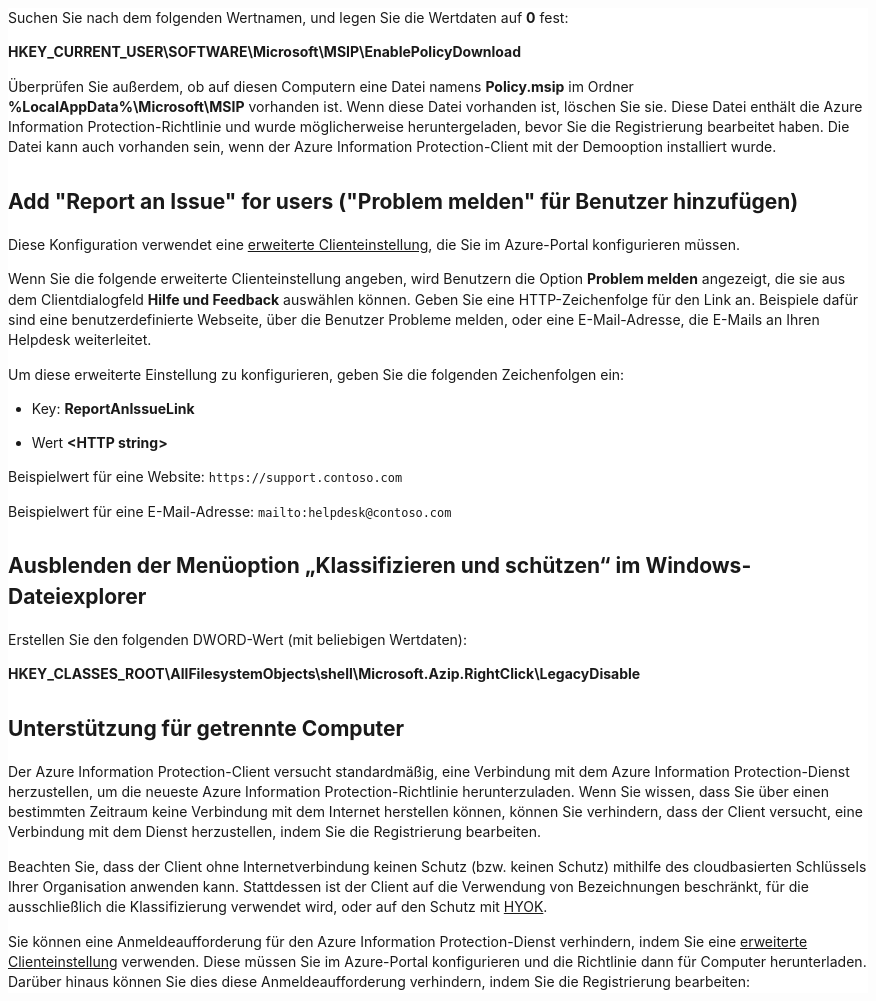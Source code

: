 Suchen Sie nach dem folgenden Wertnamen, und legen Sie die Wertdaten auf **0** fest:

**HKEY_CURRENT_USER\SOFTWARE\Microsoft\MSIP\EnablePolicyDownload** 

Überprüfen Sie außerdem, ob auf diesen Computern eine Datei namens **Policy.msip** im Ordner **%LocalAppData%\Microsoft\MSIP** vorhanden ist. Wenn diese Datei vorhanden ist, löschen Sie sie. Diese Datei enthält die Azure Information Protection-Richtlinie und wurde möglicherweise heruntergeladen, bevor Sie die Registrierung bearbeitet haben. Die Datei kann auch vorhanden sein, wenn der Azure Information Protection-Client mit der Demooption installiert wurde.

## <a name="add-report-an-issue-for-users"></a>Add "Report an Issue" for users ("Problem melden" für Benutzer hinzufügen)

Diese Konfiguration verwendet eine [erweiterte Clienteinstellung](#how-to-configure-advanced-classic-client-configuration-settings-in-the-portal), die Sie im Azure-Portal konfigurieren müssen. 

Wenn Sie die folgende erweiterte Clienteinstellung angeben, wird Benutzern die Option **Problem melden** angezeigt, die sie aus dem Clientdialogfeld **Hilfe und Feedback** auswählen können. Geben Sie eine HTTP-Zeichenfolge für den Link an. Beispiele dafür sind eine benutzerdefinierte Webseite, über die Benutzer Probleme melden, oder eine E-Mail-Adresse, die E-Mails an Ihren Helpdesk weiterleitet. 

Um diese erweiterte Einstellung zu konfigurieren, geben Sie die folgenden Zeichenfolgen ein:

- Key: **ReportAnIssueLink**

- Wert **\<HTTP string>**

Beispielwert für eine Website: `https://support.contoso.com`

Beispielwert für eine E-Mail-Adresse: `mailto:helpdesk@contoso.com`

## <a name="hide-the-classify-and-protect-menu-option-in-windows-file-explorer"></a>Ausblenden der Menüoption „Klassifizieren und schützen“ im Windows-Dateiexplorer

Erstellen Sie den folgenden DWORD-Wert (mit beliebigen Wertdaten):

**HKEY_CLASSES_ROOT\AllFilesystemObjects\shell\Microsoft.Azip.RightClick\LegacyDisable**

## <a name="support-for-disconnected-computers"></a>Unterstützung für getrennte Computer

Der Azure Information Protection-Client versucht standardmäßig, eine Verbindung mit dem Azure Information Protection-Dienst herzustellen, um die neueste Azure Information Protection-Richtlinie herunterzuladen. Wenn Sie wissen, dass Sie über einen bestimmten Zeitraum keine Verbindung mit dem Internet herstellen können, können Sie verhindern, dass der Client versucht, eine Verbindung mit dem Dienst herzustellen, indem Sie die Registrierung bearbeiten. 

Beachten Sie, dass der Client ohne Internetverbindung keinen Schutz (bzw. keinen Schutz) mithilfe des cloudbasierten Schlüssels Ihrer Organisation anwenden kann. Stattdessen ist der Client auf die Verwendung von Bezeichnungen beschränkt, für die ausschließlich die Klassifizierung verwendet wird, oder auf den Schutz mit [HYOK](../configure-adrms-restrictions.md).

Sie können eine Anmeldeaufforderung für den Azure Information Protection-Dienst verhindern, indem Sie eine [erweiterte Clienteinstellung](#how-to-configure-advanced-classic-client-configuration-settings-in-the-portal) verwenden. Diese müssen Sie im Azure-Portal konfigurieren und die Richtlinie dann für Computer herunterladen. Darüber hinaus können Sie dies diese Anmeldeaufforderung verhindern, indem Sie die Registrierung bearbeiten:
